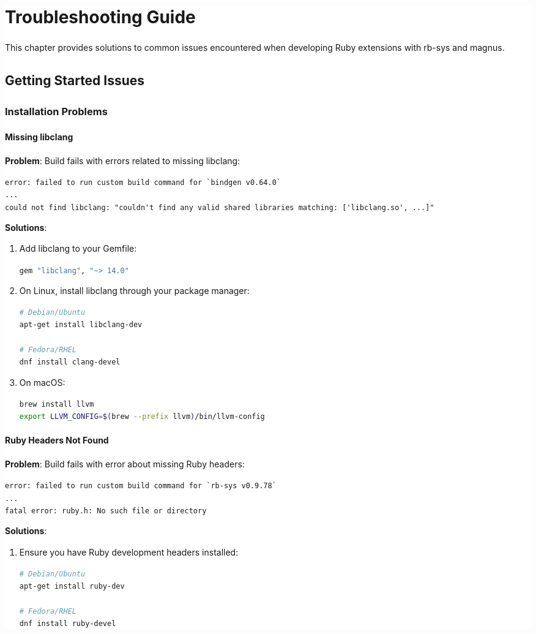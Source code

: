 # Troubleshooting Guide

This chapter provides solutions to common issues encountered when developing Ruby extensions with rb-sys and magnus.

## Getting Started Issues

### Installation Problems

#### Missing libclang

**Problem**: Build fails with errors related to missing libclang:
```
error: failed to run custom build command for `bindgen v0.64.0`
...
could not find libclang: "couldn't find any valid shared libraries matching: ['libclang.so', ...]"
```

**Solutions**:
1. Add libclang to your Gemfile:
   ```ruby
   gem "libclang", "~> 14.0"
   ```

2. On Linux, install libclang through your package manager:
   ```bash
   # Debian/Ubuntu
   apt-get install libclang-dev
   
   # Fedora/RHEL
   dnf install clang-devel
   ```

3. On macOS:
   ```bash
   brew install llvm
   export LLVM_CONFIG=$(brew --prefix llvm)/bin/llvm-config
   ```

#### Ruby Headers Not Found

**Problem**: Build fails with error about missing Ruby headers:
```
error: failed to run custom build command for `rb-sys v0.9.78`
...
fatal error: ruby.h: No such file or directory
```

**Solutions**:
1. Ensure you have Ruby development headers installed:
   ```bash
   # Debian/Ubuntu
   apt-get install ruby-dev
   
   # Fedora/RHEL
   dnf install ruby-devel
   ```
